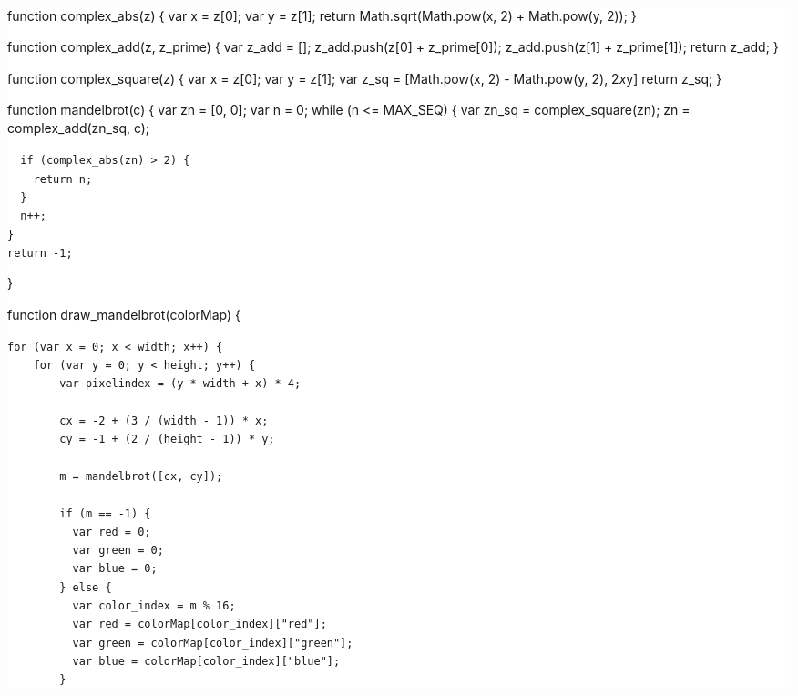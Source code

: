   function complex_abs(z) {
    var x = z[0];
    var y = z[1];
    return Math.sqrt(Math.pow(x, 2) + Math.pow(y, 2));
  }

  function complex_add(z, z_prime) {
    var z_add = [];
    z_add.push(z[0] + z_prime[0]);
    z_add.push(z[1] + z_prime[1]);
    return z_add;
  }

  function complex_square(z) {
    var x = z[0];
    var y = z[1];
    var z_sq = [Math.pow(x, 2) - Math.pow(y, 2), 2*x*y]
    return z_sq;
  }

  function mandelbrot(c) {
    var zn = [0, 0];
    var n = 0;
    while (n <= MAX_SEQ) {
      var zn_sq = complex_square(zn);
      zn = complex_add(zn_sq, c);

      if (complex_abs(zn) > 2) {
        return n;
      }
      n++;
    }
    return -1;
  }

  function draw_mandelbrot(colorMap) {

    for (var x = 0; x < width; x++) {
        for (var y = 0; y < height; y++) {
            var pixelindex = (y * width + x) * 4;

            cx = -2 + (3 / (width - 1)) * x;
            cy = -1 + (2 / (height - 1)) * y;

            m = mandelbrot([cx, cy]);

            if (m == -1) {
              var red = 0;
              var green = 0;
              var blue = 0;
            } else {
              var color_index = m % 16;
              var red = colorMap[color_index]["red"];
              var green = colorMap[color_index]["green"];
              var blue = colorMap[color_index]["blue"];
            }
